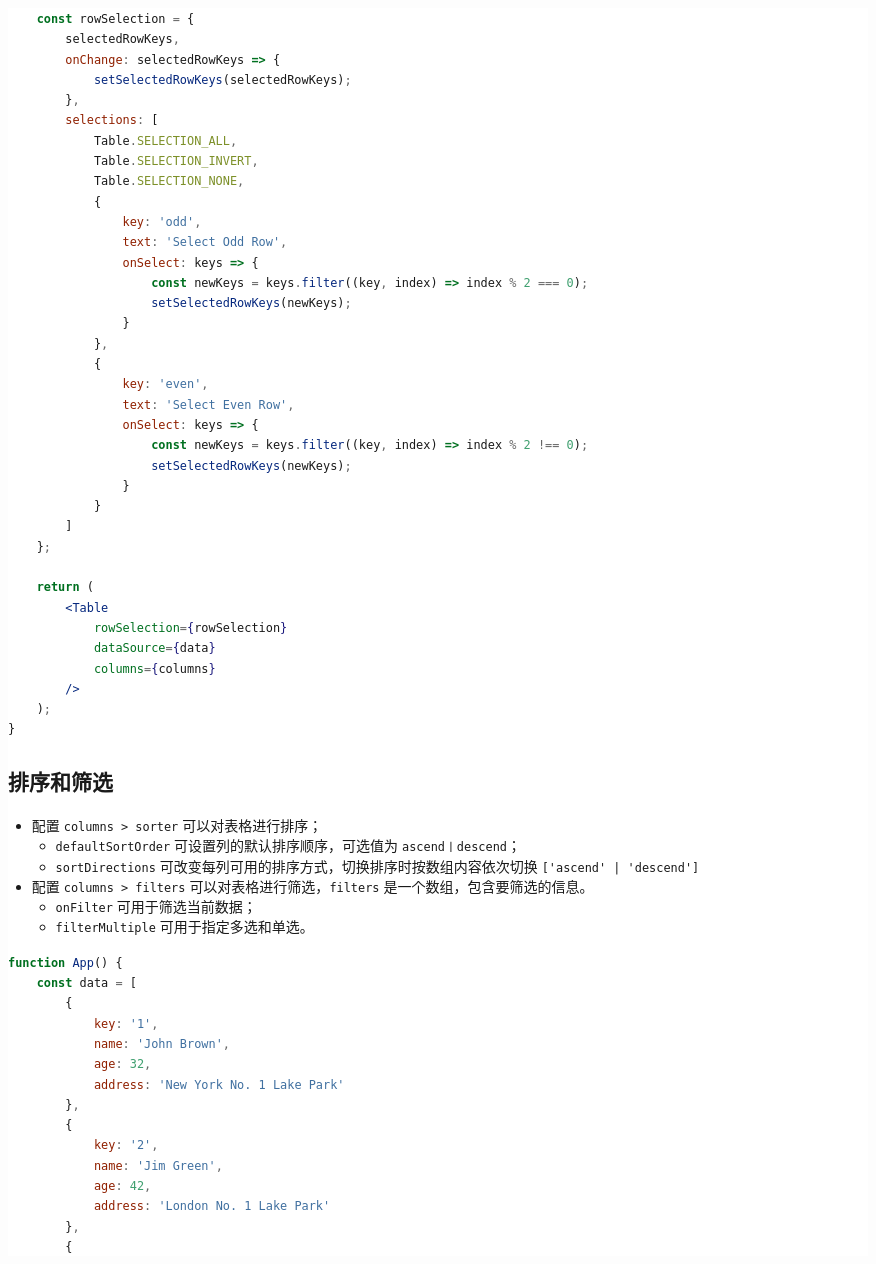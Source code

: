 ```jsx live fff
    const rowSelection = {
        selectedRowKeys,
        onChange: selectedRowKeys => {
            setSelectedRowKeys(selectedRowKeys);
        },
        selections: [
            Table.SELECTION_ALL,
            Table.SELECTION_INVERT,
            Table.SELECTION_NONE,
            {
                key: 'odd',
                text: 'Select Odd Row',
                onSelect: keys => {
                    const newKeys = keys.filter((key, index) => index % 2 === 0);
                    setSelectedRowKeys(newKeys);
                }
            },
            {
                key: 'even',
                text: 'Select Even Row',
                onSelect: keys => {
                    const newKeys = keys.filter((key, index) => index % 2 !== 0);
                    setSelectedRowKeys(newKeys);
                }
            }
        ]
    };

    return (
        <Table
            rowSelection={rowSelection}
            dataSource={data}
            columns={columns}
        />
    );
}
```

## 排序和筛选

- 配置 `columns > sorter` 可以对表格进行排序；
  - `defaultSortOrder` 可设置列的默认排序顺序，可选值为 `ascend〡descend`；
  - `sortDirections` 可改变每列可用的排序方式，切换排序时按数组内容依次切换 `['ascend' | 'descend']`
- 配置 `columns > filters` 可以对表格进行筛选，`filters` 是一个数组，包含要筛选的信息。
  - `onFilter` 可用于筛选当前数据；
  - `filterMultiple` 可用于指定多选和单选。

```jsx live fff
function App() {
    const data = [
        {
            key: '1',
            name: 'John Brown',
            age: 32,
            address: 'New York No. 1 Lake Park'
        },
        {
            key: '2',
            name: 'Jim Green',
            age: 42,
            address: 'London No. 1 Lake Park'
        },
        {
```